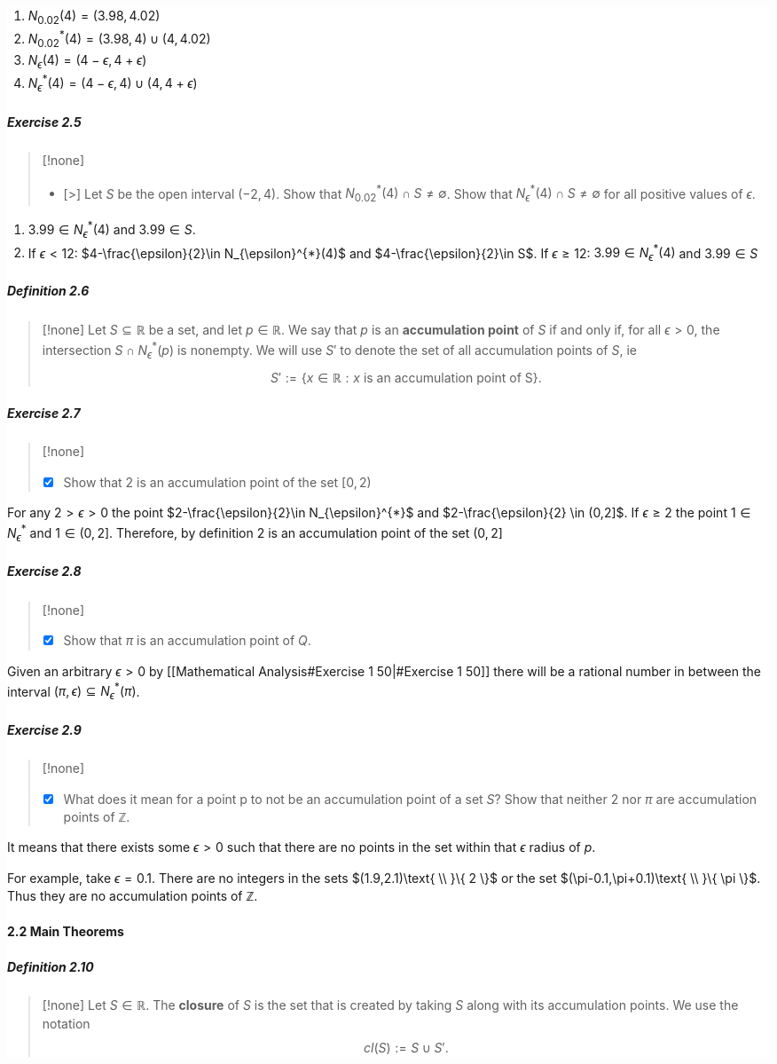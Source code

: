 1. $N_{0.02}(4)=(3.98,4.02)$
2. $N_{0.02}^{*}(4)=(3.98,4)\cup (4,4.02)$
3. $N_{\epsilon}(4)=(4-\epsilon,4+\epsilon)$
4. $N_{\epsilon}^{*}(4)=(4-\epsilon,4)\cup(4,4+\epsilon )$

##### Exercise 2.5
> [!none] 
> - [>]  Let $S$ be the open interval $(-2,4)$. Show that $N_{0.02}^{*}(4)\cap S\neq \emptyset$. Show that $N_{\epsilon}^{*}(4)\cap S\neq \emptyset$ for all positive values of $\epsilon$.

1. $3.99\in N_{\epsilon}^{*}(4)$ and $3.99 \in S$.
2. If $\epsilon<12$: $4-\frac{\epsilon}{2}\in N_{\epsilon}^{*}(4)$ and $4-\frac{\epsilon}{2}\in S$. If $\epsilon\geq 12$: $3.99\in N_{\epsilon}^{*}(4)$ and $3.99 \in S$

##### Definition 2.6
> [!none]
> Let $S\subseteq \mathbb{R}$ be a set, and let $p \in\mathbb{R}$. We say that $p$ is an **accumulation point** of $S$ if and only if, for all $\epsilon>0$, the intersection $S\cap N_{\epsilon}^{*}(p)$ is nonempty. We will use $S'$ to denote the set of all accumulation points of $S$, ie
> $$
> S':=\{ x \in\mathbb{R}: x \text{ is an accumulation point of S}\}.
> $$

##### Exercise 2.7
> [!none] 
> - [x]  Show that 2 is an accumulation point of the set $[0,2)$

For any $2>\epsilon>0$ the point $2-\frac{\epsilon}{2}\in N_{\epsilon}^{*}$ and $2-\frac{\epsilon}{2} \in (0,2]$. If $\epsilon\geq2$ the point $1 \in N_{\epsilon}^{*}$ and $1 \in (0,2]$. Therefore, by definition $2$ is an accumulation point of the set $(0,2]$

##### Exercise 2.8
> [!none] 
> - [x]  Show that $\pi$ is an accumulation point of $Q$. 

Given an arbitrary $\epsilon>0$ by [[Mathematical Analysis#Exercise 1 50|#Exercise 1 50]] there will be a rational number in between the interval $(\pi,\epsilon)\subseteq N_{\epsilon}^{*}(\pi )$.

##### Exercise 2.9 
> [!none] 
> - [x]  What does it mean for a point p to not be an accumulation point of a set $S$? Show that neither $2$ nor $\pi$ are accumulation points of $\mathbb{Z}$.

It means that there exists some $\epsilon>0$ such that there are no points in the set within that $\epsilon$ radius of $p$.

For example, take $\epsilon=0.1$. There are no integers in the sets $(1.9,2.1)\text{ \\ }\{ 2 \}$ or the set $(\pi-0.1,\pi+0.1)\text{ \\ }\{ \pi \}$. Thus they are no accumulation points of $\mathbb{Z}$.

#### 2.2 Main Theorems

##### Definition 2.10
> [!none] 
> Let $S \in \mathbb{R}$. The **closure** of $S$ is the set that is created by taking $S$ along with its accumulation points. We use the notation
> $$
> cl(S):=S\cup S'.
> $$
